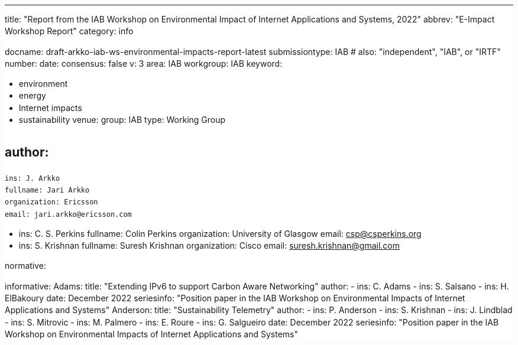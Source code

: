 ---

title: "Report from the IAB Workshop on Environmental Impact of Internet Applications and Systems, 2022"
abbrev: "E-Impact Workshop Report"
category: info

docname: draft-arkko-iab-ws-environmental-impacts-report-latest
submissiontype: IAB  # also: "independent", "IAB", or "IRTF"
number:
date:
consensus: false
v: 3
area: IAB
workgroup: IAB
keyword:
 - environment
 - energy
 - Internet impacts
 - sustainability
venue:
  group: IAB
  type: Working Group

author:
 -
    ins: J. Arkko
    fullname: Jari Arkko
    organization: Ericsson
    email: jari.arkko@ericsson.com
 -
    ins: C. S. Perkins
    fullname: Colin Perkins
    organization: University of Glasgow
    email: csp@csperkins.org
 -
    ins: S. Krishnan
    fullname: Suresh Krishnan
    organization: Cisco
    email: suresh.krishnan@gmail.com

normative:

informative:
  Adams:
    title: "Extending IPv6 to support Carbon Aware Networking"
    author:
     - ins: C. Adams
     - ins: S. Salsano
     - ins: H. ElBakoury
    date: December 2022
    seriesinfo: "Position paper in the IAB Workshop on Environmental Impacts of Internet Applications and Systems"
  Anderson:
    title: "Sustainability Telemetry"
    author:
     - ins: P. Anderson
     - ins: S. Krishnan
     - ins: J. Lindblad
     - ins: S. Mitrovic
     - ins: M. Palmero
     - ins: E. Roure
     - ins: G. Salgueiro
    date: December 2022
    seriesinfo: "Position paper in the IAB Workshop on Environmental Impacts of Internet Applications and Systems"